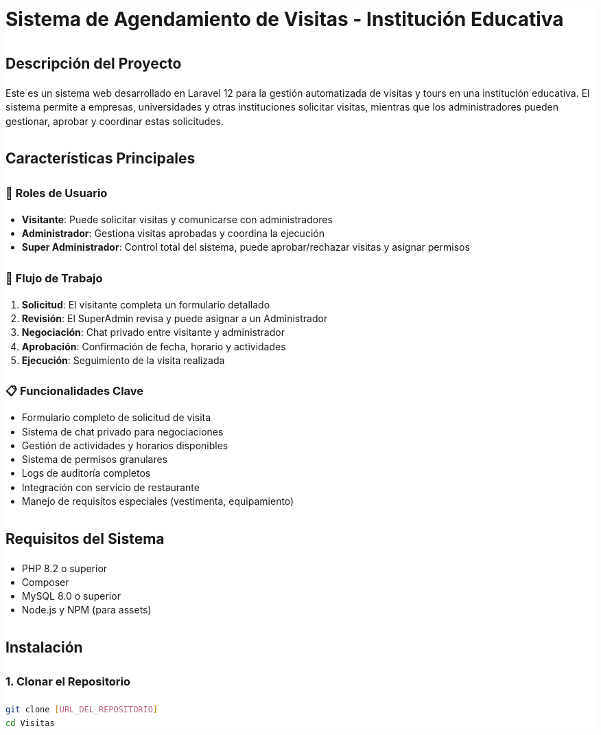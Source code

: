 # Sistema de Agendamiento de Visitas - Institución Educativa

## Descripción del Proyecto

Este es un sistema web desarrollado en Laravel 12 para la gestión automatizada de visitas y tours en una institución educativa. El sistema permite a empresas, universidades y otras instituciones solicitar visitas, mientras que los administradores pueden gestionar, aprobar y coordinar estas solicitudes.

## Características Principales

### 👥 Roles de Usuario
- **Visitante**: Puede solicitar visitas y comunicarse con administradores
- **Administrador**: Gestiona visitas aprobadas y coordina la ejecución
- **Super Administrador**: Control total del sistema, puede aprobar/rechazar visitas y asignar permisos

### 🔄 Flujo de Trabajo
1. **Solicitud**: El visitante completa un formulario detallado
2. **Revisión**: El SuperAdmin revisa y puede asignar a un Administrador
3. **Negociación**: Chat privado entre visitante y administrador
4. **Aprobación**: Confirmación de fecha, horario y actividades
5. **Ejecución**: Seguimiento de la visita realizada

### 📋 Funcionalidades Clave
- Formulario completo de solicitud de visita
- Sistema de chat privado para negociaciones
- Gestión de actividades y horarios disponibles
- Sistema de permisos granulares
- Logs de auditoría completos
- Integración con servicio de restaurante
- Manejo de requisitos especiales (vestimenta, equipamiento)

## Requisitos del Sistema

- PHP 8.2 o superior
- Composer
- MySQL 8.0 o superior
- Node.js y NPM (para assets)

## Instalación

### 1. Clonar el Repositorio
```bash
git clone [URL_DEL_REPOSITORIO]
cd Visitas
```
